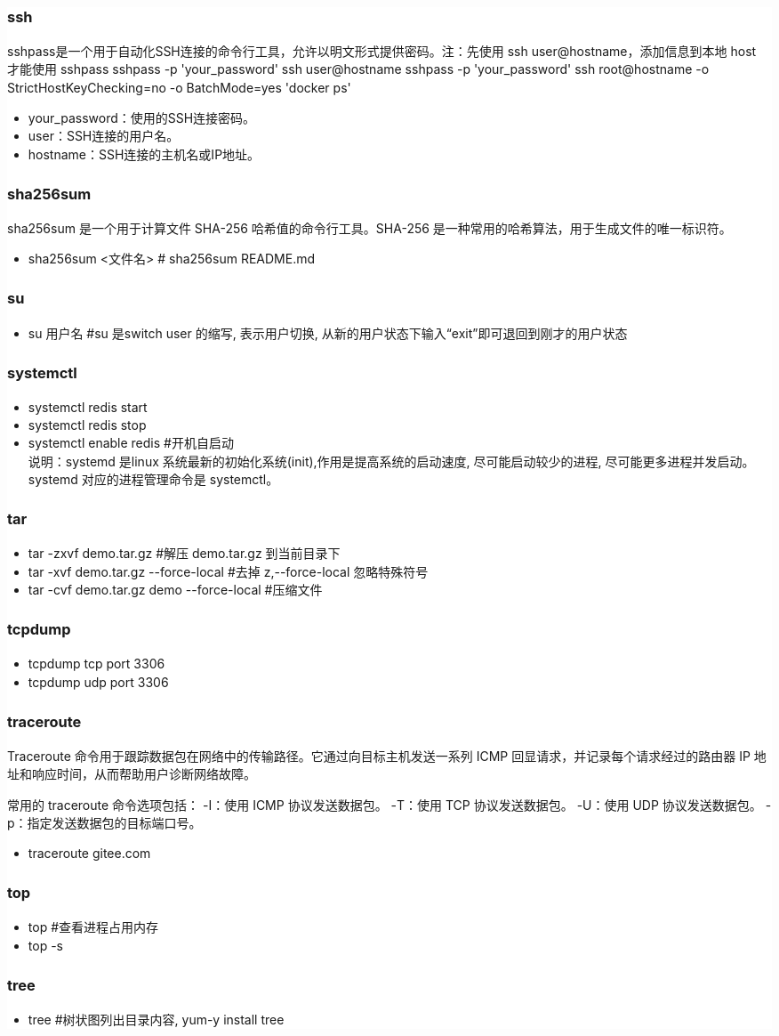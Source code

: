 ### ssh
sshpass是一个用于自动化SSH连接的命令行工具，允许以明文形式提供密码。注：先使用 ssh user@hostname，添加信息到本地 host 才能使用 sshpass
sshpass -p 'your_password' ssh user@hostname
sshpass -p 'your_password' ssh root@hostname -o StrictHostKeyChecking=no -o BatchMode=yes 'docker ps'

- your_password：使用的SSH连接密码。
- user：SSH连接的用户名。
- hostname：SSH连接的主机名或IP地址。

### sha256sum
sha256sum 是一个用于计算文件 SHA-256 哈希值的命令行工具。SHA-256 是一种常用的哈希算法，用于生成文件的唯一标识符。
- sha256sum <文件名>   # sha256sum README.md

### su
- su 用户名   #su 是switch user 的缩写, 表示用户切换, 从新的用户状态下输入“exit”即可退回到刚才的用户状态

### systemctl
- systemctl redis start
- systemctl redis stop
- systemctl enable redis   #开机自启动  
说明：systemd 是linux 系统最新的初始化系统(init),作用是提高系统的启动速度, 尽可能启动较少的进程, 尽可能更多进程并发启动。systemd 对应的进程管理命令是 systemctl。

### tar
- tar -zxvf demo.tar.gz                   #解压 demo.tar.gz 到当前目录下
- tar -xvf demo.tar.gz --force-local      #去掉 z,--force-local 忽略特殊符号
- tar -cvf demo.tar.gz demo --force-local #压缩文件

### tcpdump
- tcpdump tcp port 3306
- tcpdump udp port 3306

### traceroute
Traceroute 命令用于跟踪数据包在网络中的传输路径。它通过向目标主机发送一系列 ICMP 回显请求，并记录每个请求经过的路由器 IP 地址和响应时间，从而帮助用户诊断网络故障。  

常用的 traceroute 命令选项包括：
-I：使用 ICMP 协议发送数据包。
-T：使用 TCP 协议发送数据包。
-U：使用 UDP 协议发送数据包。
-p：指定发送数据包的目标端口号。

- traceroute gitee.com


### top
- top                           #查看进程占用内存
- top -s

### tree
- tree                          #树状图列出目录内容, yum-y install tree
